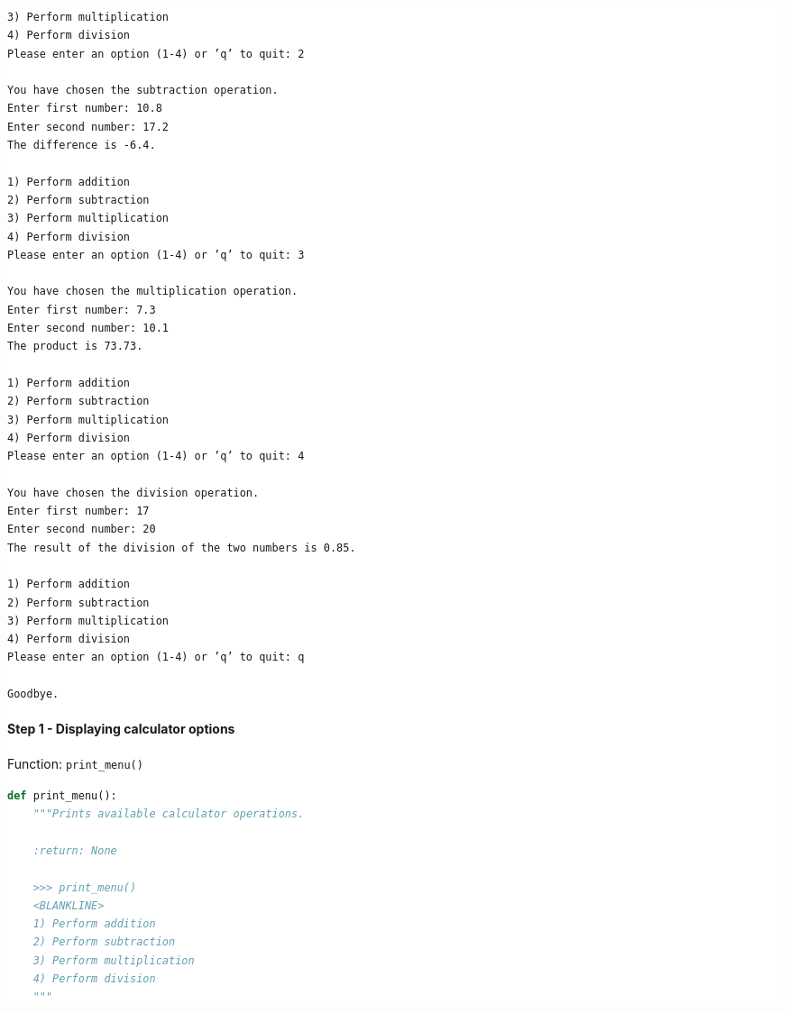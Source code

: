 ```out
3) Perform multiplication
4) Perform division
Please enter an option (1-4) or ’q’ to quit: 2

You have chosen the subtraction operation.
Enter first number: 10.8
Enter second number: 17.2
The difference is -6.4.

1) Perform addition
2) Perform subtraction
3) Perform multiplication
4) Perform division
Please enter an option (1-4) or ’q’ to quit: 3

You have chosen the multiplication operation.
Enter first number: 7.3
Enter second number: 10.1
The product is 73.73.

1) Perform addition
2) Perform subtraction
3) Perform multiplication
4) Perform division
Please enter an option (1-4) or ’q’ to quit: 4

You have chosen the division operation.
Enter first number: 17
Enter second number: 20
The result of the division of the two numbers is 0.85.

1) Perform addition
2) Perform subtraction
3) Perform multiplication
4) Perform division
Please enter an option (1-4) or ’q’ to quit: q

Goodbye.
```

<a name="step1_c"></a>
#### Step 1 - Displaying calculator options

Function: `print_menu()`

```python
def print_menu():
    """Prints available calculator operations.

    :return: None

    >>> print_menu()
    <BLANKLINE>
    1) Perform addition
    2) Perform subtraction
    3) Perform multiplication
    4) Perform division
    """
```
